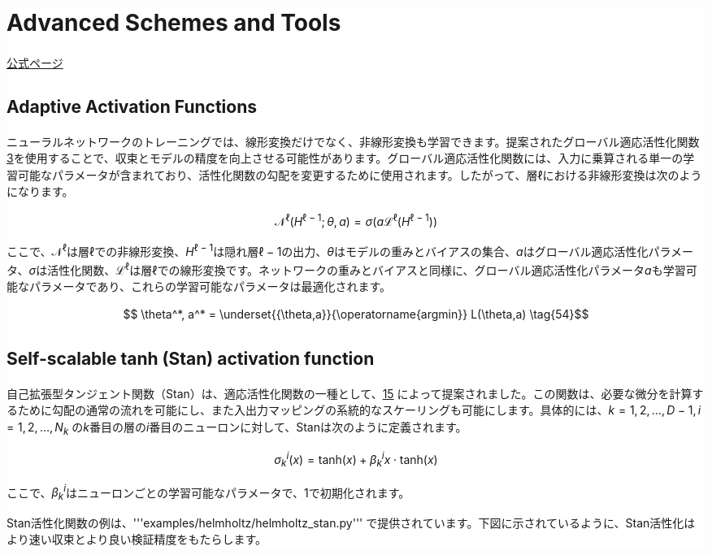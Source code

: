 # Advanced Schemes and Tools

[公式ページ](https://docs.nvidia.com/deeplearning/modulus/modulus-sym/user_guide/theory/advanced_schemes.html)

## Adaptive Activation Functions

ニューラルネットワークのトレーニングでは、線形変換だけでなく、非線形変換も学習できます。提案されたグローバル適応活性化関数[3](#ref3)を使用することで、収束とモデルの精度を向上させる可能性があります。グローバル適応活性化関数には、入力に乗算される単一の学習可能なパラメータが含まれており、活性化関数の勾配を変更するために使用されます。したがって、層ℓにおける非線形変換は次のようになります。

<div id="eq53"></div>

$$
\mathcal{N}^\ell \left(H^{\ell-1}; \theta, a \right) = \sigma\left(a \mathcal{L}^{\ell} \left(H^{\ell-1}\right) \right)
\tag{53}$$


ここで、$\mathcal{N}^\ell$は層$\ell$での非線形変換、$H^{\ell-1}$は隠れ層$\ell-1$の出力、$\theta$はモデルの重みとバイアスの集合、$a$はグローバル適応活性化パラメータ、$\sigma$は活性化関数、$\mathcal{L}^\ell$は層$\ell$での線形変換です。ネットワークの重みとバイアスと同様に、グローバル適応活性化パラメータ$a$も学習可能なパラメータであり、これらの学習可能なパラメータは最適化されます。

<div id="eq54"></div>

$$
\theta^*, a^* = \underset{{\theta,a}}{\operatorname{argmin}} L(\theta,a)
\tag{54}$$

## Self-scalable tanh (Stan) activation function

自己拡張型タンジェント関数（Stan）は、適応活性化関数の一種として、[15](#ref15) によって提案されました。この関数は、必要な微分を計算するために勾配の通常の流れを可能にし、また入出力マッピングの系統的なスケーリングも可能にします。具体的には、$k = 1, 2, \dots , D − 1, i = 1, 2, \dots, N_k$ の$k$番目の層の$i$番目のニューロンに対して、Stanは次のように定義されます。

<div id="eq55"></div>

$$
\sigma_k^i(x) = \text{tanh}(x) + \beta_k^i x \cdot \text{tanh}(x)
\tag{55}$$

ここで、$\beta_k^i$はニューロンごとの学習可能なパラメータで、1で初期化されます。

Stan活性化関数の例は、'''examples/helmholtz/helmholtz_stan.py''' で提供されています。下図に示されているように、Stan活性化はより速い収束とより良い検証精度をもたらします。
